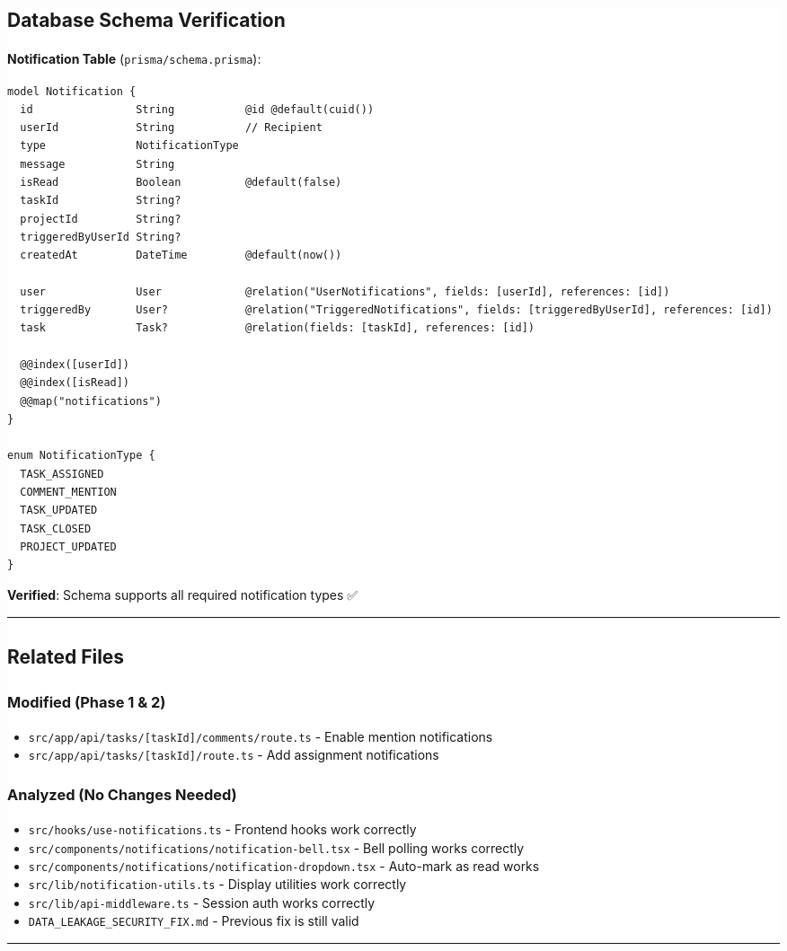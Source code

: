 
## Database Schema Verification

**Notification Table** (`prisma/schema.prisma`):
```prisma
model Notification {
  id                String           @id @default(cuid())
  userId            String           // Recipient
  type              NotificationType
  message           String
  isRead            Boolean          @default(false)
  taskId            String?
  projectId         String?
  triggeredByUserId String?
  createdAt         DateTime         @default(now())

  user              User             @relation("UserNotifications", fields: [userId], references: [id])
  triggeredBy       User?            @relation("TriggeredNotifications", fields: [triggeredByUserId], references: [id])
  task              Task?            @relation(fields: [taskId], references: [id])

  @@index([userId])
  @@index([isRead])
  @@map("notifications")
}

enum NotificationType {
  TASK_ASSIGNED
  COMMENT_MENTION
  TASK_UPDATED
  TASK_CLOSED
  PROJECT_UPDATED
}
```

**Verified**: Schema supports all required notification types ✅

---

## Related Files

### Modified (Phase 1 & 2)
- `src/app/api/tasks/[taskId]/comments/route.ts` - Enable mention notifications
- `src/app/api/tasks/[taskId]/route.ts` - Add assignment notifications

### Analyzed (No Changes Needed)
- `src/hooks/use-notifications.ts` - Frontend hooks work correctly
- `src/components/notifications/notification-bell.tsx` - Bell polling works correctly
- `src/components/notifications/notification-dropdown.tsx` - Auto-mark as read works
- `src/lib/notification-utils.ts` - Display utilities work correctly
- `src/lib/api-middleware.ts` - Session auth works correctly
- `DATA_LEAKAGE_SECURITY_FIX.md` - Previous fix is still valid

---